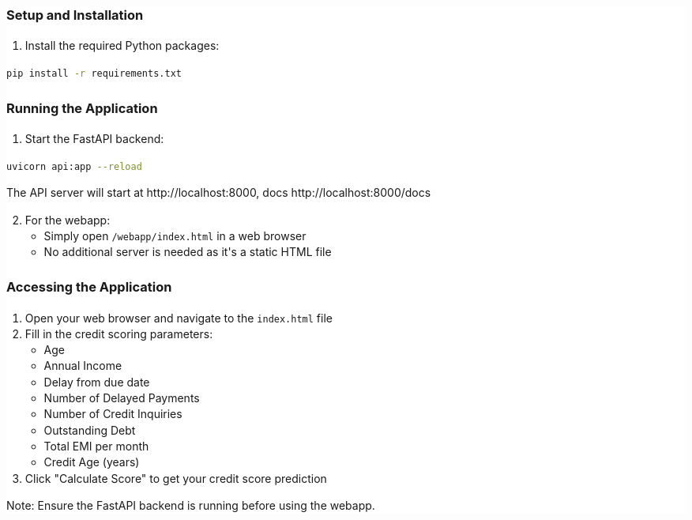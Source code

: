 ### Setup and Installation
1. Install the required Python packages:
```bash
pip install -r requirements.txt
```

### Running the Application
1. Start the FastAPI backend:
```bash
uvicorn api:app --reload
```
The API server will start at http://localhost:8000, docs http://localhost:8000/docs

2. For the webapp:
   - Simply open `/webapp/index.html` in a web browser
   - No additional server is needed as it's a static HTML file

### Accessing the Application
1. Open your web browser and navigate to the `index.html` file
2. Fill in the credit scoring parameters:
   - Age
   - Annual Income
   - Delay from due date
   - Number of Delayed Payments
   - Number of Credit Inquiries
   - Outstanding Debt
   - Total EMI per month
   - Credit Age (years)
3. Click "Calculate Score" to get your credit score prediction


Note: Ensure the FastAPI backend is running before using the webapp.
